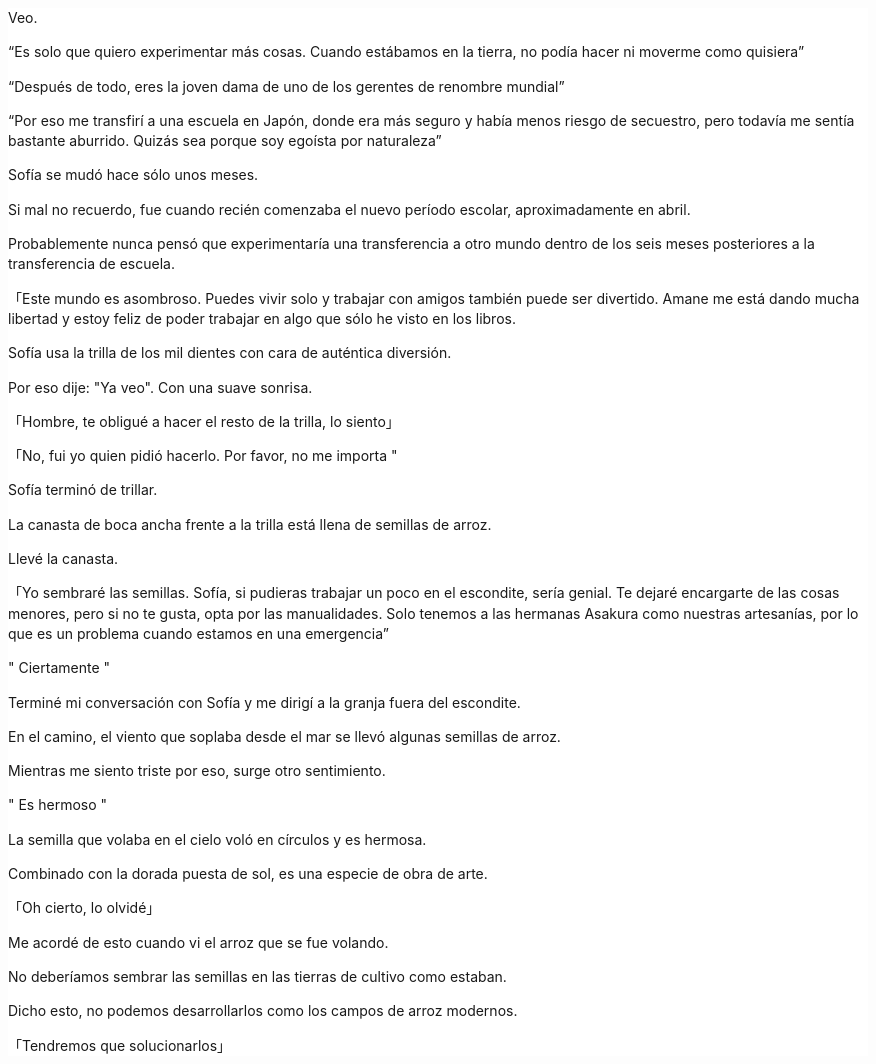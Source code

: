Veo.

“Es solo que quiero experimentar más cosas. Cuando estábamos en la tierra, no podía hacer ni moverme como quisiera”

“Después de todo, eres la joven dama de uno de los gerentes de renombre mundial”

“Por eso me transfirí a una escuela en Japón, donde era más seguro y había menos riesgo de secuestro, pero todavía me sentía bastante aburrido. Quizás sea porque soy egoísta por naturaleza”

Sofía se mudó hace sólo unos meses.

Si mal no recuerdo, fue cuando recién comenzaba el nuevo período escolar, aproximadamente en abril.

Probablemente nunca pensó que experimentaría una transferencia a otro mundo dentro de los seis meses posteriores a la transferencia de escuela.

「Este mundo es asombroso. Puedes vivir solo y trabajar con amigos también puede ser divertido. Amane me está dando mucha libertad y estoy feliz de poder trabajar en algo que sólo he visto en los libros.

Sofía usa la trilla de los mil dientes con cara de auténtica diversión.

Por eso dije: "Ya veo". Con una suave sonrisa.

「Hombre, te obligué a hacer el resto de la trilla, lo siento」

「No, fui yo quien pidió hacerlo. Por favor, no me importa "

Sofía terminó de trillar.

La canasta de boca ancha frente a la trilla está llena de semillas de arroz.

Llevé la canasta.

「Yo sembraré las semillas. Sofía, si pudieras trabajar un poco en el escondite, sería genial. Te dejaré encargarte de las cosas menores, pero si no te gusta, opta por las manualidades. Solo tenemos a las hermanas Asakura como nuestras artesanías, por lo que es un problema cuando estamos en una emergencia”

" Ciertamente "

Terminé mi conversación con Sofía y me dirigí a la granja fuera del escondite.

En el camino, el viento que soplaba desde el mar se llevó algunas semillas de arroz.

Mientras me siento triste por eso, surge otro sentimiento.

" Es hermoso "

La semilla que volaba en el cielo voló en círculos y es hermosa.

Combinado con la dorada puesta de sol, es una especie de obra de arte.

「Oh cierto, lo olvidé」

Me acordé de esto cuando vi el arroz que se fue volando.

No deberíamos sembrar las semillas en las tierras de cultivo como estaban.

Dicho esto, no podemos desarrollarlos como los campos de arroz modernos.

「Tendremos que solucionarlos」
